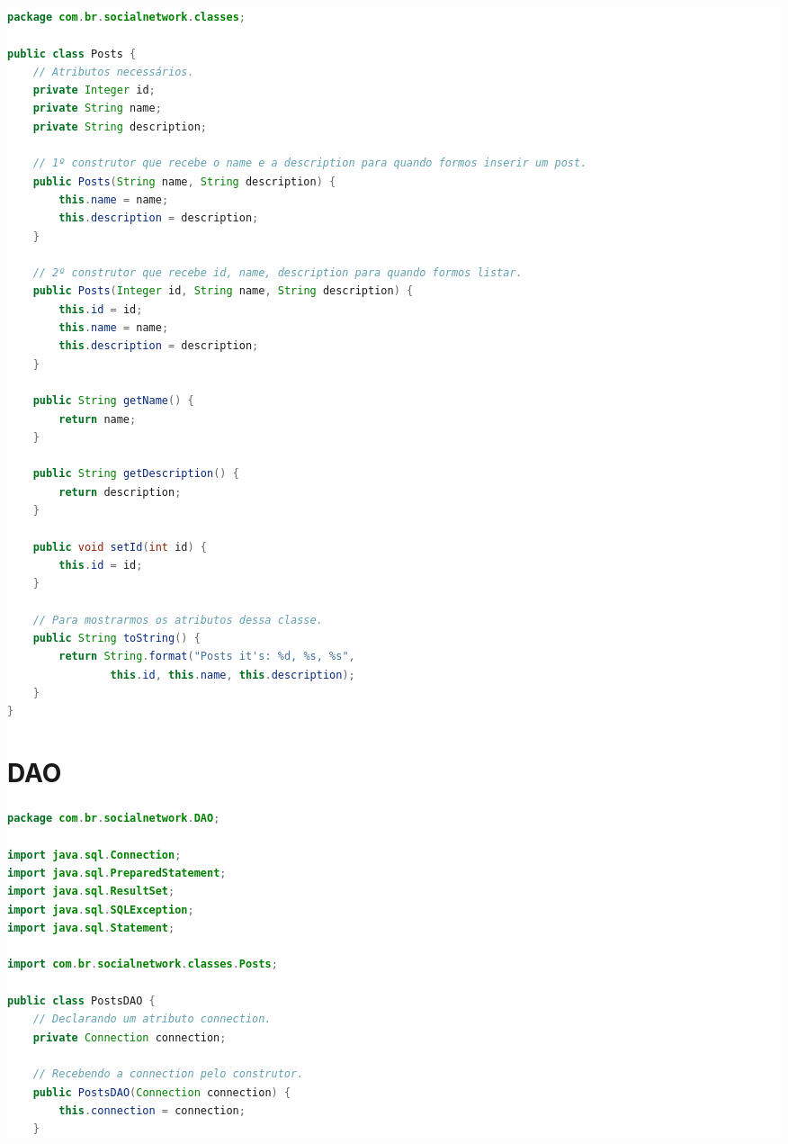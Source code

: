 ```java
package com.br.socialnetwork.classes;

public class Posts {
	// Atributos necessários.
	private Integer id;
	private String name;
	private String description;
	
	// 1º construtor que recebe o name e a description para quando formos inserir um post.
	public Posts(String name, String description) {
		this.name = name;
		this.description = description;
	}
	
	// 2º construtor que recebe id, name, description para quando formos listar.
	public Posts(Integer id, String name, String description) {
		this.id = id;
		this.name = name;
		this.description = description;
	}
	
	public String getName() {
		return name;
	}
	
	public String getDescription() {
		return description;
	}

	public void setId(int id) {
		this.id = id;
	}
	
	// Para mostrarmos os atributos dessa classe.
	public String toString() {
		return String.format("Posts it's: %d, %s, %s", 
				this.id, this.name, this.description);
	}
}
```

# DAO

```java
package com.br.socialnetwork.DAO;

import java.sql.Connection;
import java.sql.PreparedStatement;
import java.sql.ResultSet;
import java.sql.SQLException;
import java.sql.Statement;

import com.br.socialnetwork.classes.Posts;

public class PostsDAO {
	// Declarando um atributo connection.
	private Connection connection;
	
	// Recebendo a connection pelo construtor.
	public PostsDAO(Connection connection) {
		this.connection = connection;
	}
```
